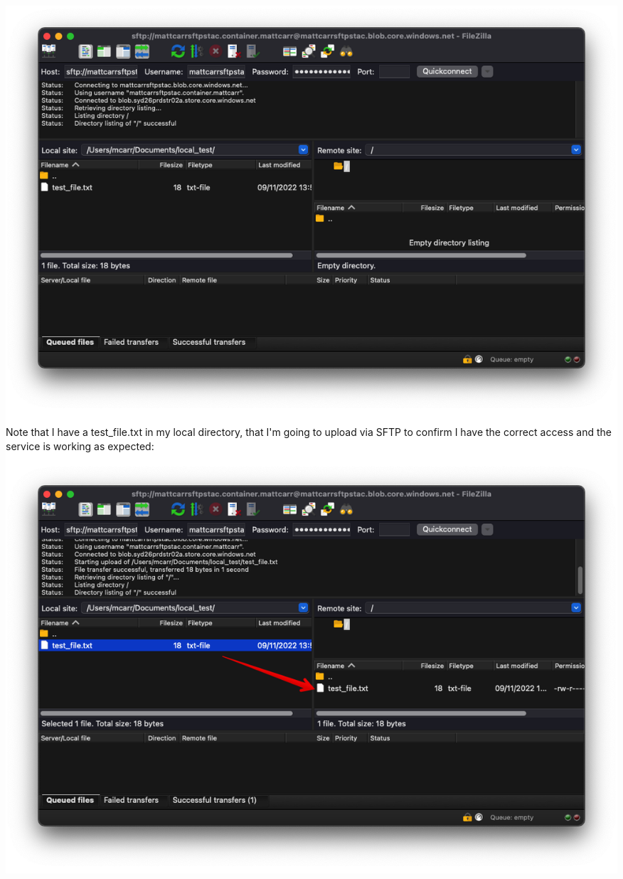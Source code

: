 ![FileZilla connect](/images/sftp/filezilla_success.png)

Note that I have a test_file.txt in my local directory, that I'm going to upload via SFTP to confirm I have the correct access and the service is working as expected:

![FileZilla Upload](/images/sftp/filezilla2.png)
